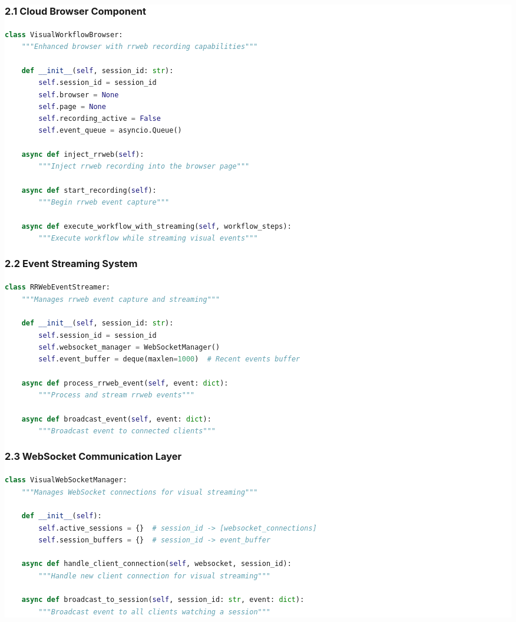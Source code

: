 ### **2.1 Cloud Browser Component**
```python
class VisualWorkflowBrowser:
    """Enhanced browser with rrweb recording capabilities"""
    
    def __init__(self, session_id: str):
        self.session_id = session_id
        self.browser = None
        self.page = None
        self.recording_active = False
        self.event_queue = asyncio.Queue()
    
    async def inject_rrweb(self):
        """Inject rrweb recording into the browser page"""
        
    async def start_recording(self):
        """Begin rrweb event capture"""
        
    async def execute_workflow_with_streaming(self, workflow_steps):
        """Execute workflow while streaming visual events"""
```

### **2.2 Event Streaming System**
```python
class RRWebEventStreamer:
    """Manages rrweb event capture and streaming"""
    
    def __init__(self, session_id: str):
        self.session_id = session_id
        self.websocket_manager = WebSocketManager()
        self.event_buffer = deque(maxlen=1000)  # Recent events buffer
    
    async def process_rrweb_event(self, event: dict):
        """Process and stream rrweb events"""
        
    async def broadcast_event(self, event: dict):
        """Broadcast event to connected clients"""
```

### **2.3 WebSocket Communication Layer**
```python
class VisualWebSocketManager:
    """Manages WebSocket connections for visual streaming"""
    
    def __init__(self):
        self.active_sessions = {}  # session_id -> [websocket_connections]
        self.session_buffers = {}  # session_id -> event_buffer
    
    async def handle_client_connection(self, websocket, session_id):
        """Handle new client connection for visual streaming"""
        
    async def broadcast_to_session(self, session_id: str, event: dict):
        """Broadcast event to all clients watching a session"""
```
